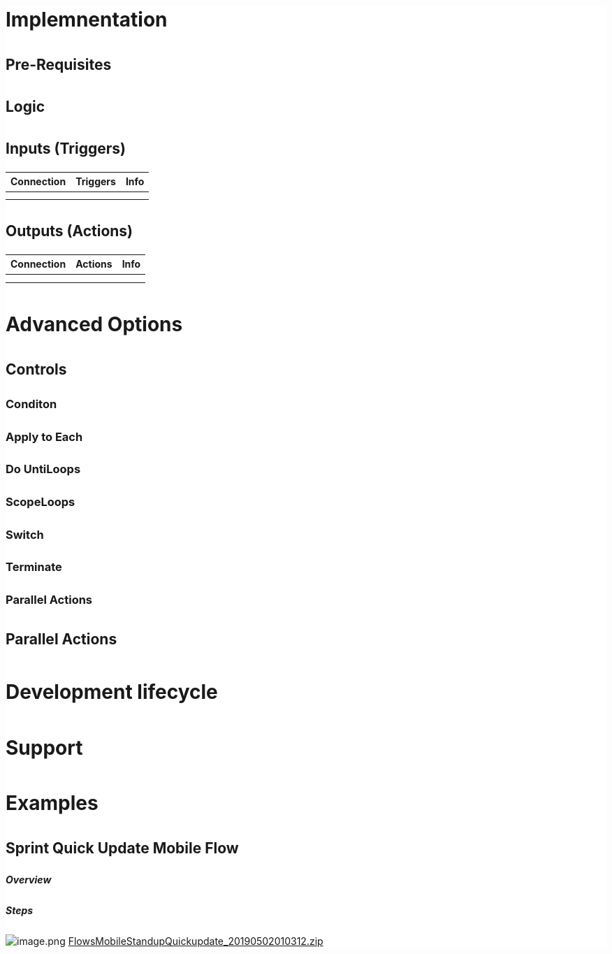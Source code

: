 # Implemnentation
## Pre-Requisites
## Logic
## Inputs (Triggers)

| Connection | Triggers | Info |
|--|--|--|
|  |  |  |
|  |  |  |

## Outputs (Actions)

| Connection | Actions | Info |
|--|--|--|
|  |  |  |
|  |  |  |


# Advanced Options
## Controls
### Conditon
### Apply to Each
### Do UntiLoops
### ScopeLoops
### Switch
### Terminate
### Parallel Actions

## Parallel Actions


# Development lifecycle
# Support

# Examples
## Sprint Quick Update Mobile Flow
##### Overview
##### Steps
![image.png](/.attachments/image-de968d21-b9ab-4775-a219-1faea74e8e4b.png)
[FlowsMobileStandupQuickupdate_20190502010312.zip](/.attachments/FlowsMobileStandupQuickupdate_20190502010312-dd439b13-af5e-478b-b409-0d4c144d695e.zip)
